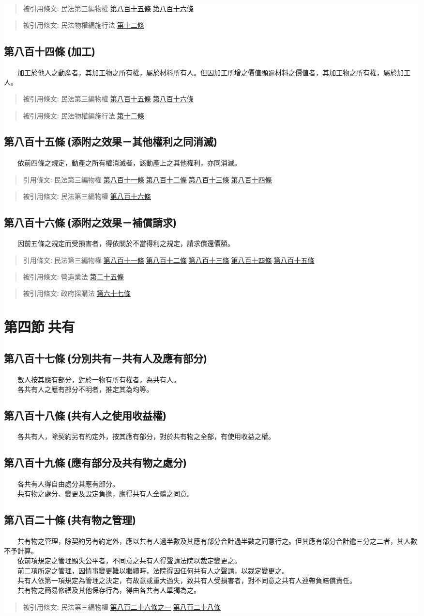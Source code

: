 > 被引用條文: 民法第三編物權 [第八百十五條](../../法務/民法/民法第三編物權.md#第八百十五條-添附之效果－其他權利之同消滅) [第八百十六條](../../法務/民法/民法第三編物權.md#第八百十六條-添附之效果－補償請求)

> 被引用條文: 民法物權編施行法 [第十二條](../../法務/民法/民法物權編施行法.md#第十二條-埋藏物與添附規定之適用)



第八百十四條 (加工)
-------------------
　　加工於他人之動產者，其加工物之所有權，屬於材料所有人。但因加工所增之價值顯逾材料之價值者，其加工物之所有權，屬於加工人。  
> 被引用條文: 民法第三編物權 [第八百十五條](../../法務/民法/民法第三編物權.md#第八百十五條-添附之效果－其他權利之同消滅) [第八百十六條](../../法務/民法/民法第三編物權.md#第八百十六條-添附之效果－補償請求)

> 被引用條文: 民法物權編施行法 [第十二條](../../法務/民法/民法物權編施行法.md#第十二條-埋藏物與添附規定之適用)



第八百十五條 (添附之效果－其他權利之同消滅)
-------------------------------------------
　　依前四條之規定，動產之所有權消滅者，該動產上之其他權利，亦同消滅。  
> 引用條文: 民法第三編物權 [第八百十一條](../../法務/民法/民法第三編物權.md#第八百十一條-不動產之附合) [第八百十二條](../../法務/民法/民法第三編物權.md#第八百十二條-動產之附合) [第八百十三條](../../法務/民法/民法第三編物權.md#第八百十三條-混合) [第八百十四條](../../法務/民法/民法第三編物權.md#第八百十四條-加工)

> 被引用條文: 民法第三編物權 [第八百十六條](../../法務/民法/民法第三編物權.md#第八百十六條-添附之效果－補償請求)



第八百十六條 (添附之效果－補償請求)
-----------------------------------
　　因前五條之規定而受損害者，得依關於不當得利之規定，請求償還價額。  
> 引用條文: 民法第三編物權 [第八百十一條](../../法務/民法/民法第三編物權.md#第八百十一條-不動產之附合) [第八百十二條](../../法務/民法/民法第三編物權.md#第八百十二條-動產之附合) [第八百十三條](../../法務/民法/民法第三編物權.md#第八百十三條-混合) [第八百十四條](../../法務/民法/民法第三編物權.md#第八百十四條-加工) [第八百十五條](../../法務/民法/民法第三編物權.md#第八百十五條-添附之效果－其他權利之同消滅)

> 被引用條文: 營造業法 [第二十五條](../../交通建設/營建/營造業法.md#第二十五條-轉交工程)

> 被引用條文: 政府採購法 [第六十七條](../../財政金融/政府採購/政府採購法.md#第六十七條-得標廠商得將採購分包)



第四節  共有
============
第八百十七條 (分別共有－共有人及應有部分)
-----------------------------------------
　　數人按其應有部分，對於一物有所有權者，為共有人。  
　　各共有人之應有部分不明者，推定其為均等。  


第八百十八條 (共有人之使用收益權)
---------------------------------
　　各共有人，除契約另有約定外，按其應有部分，對於共有物之全部，有使用收益之權。  


第八百十九條 (應有部分及共有物之處分)
-------------------------------------
　　各共有人得自由處分其應有部分。  
　　共有物之處分、變更及設定負擔，應得共有人全體之同意。  


第八百二十條 (共有物之管理)
---------------------------
　　共有物之管理，除契約另有約定外，應以共有人過半數及其應有部分合計過半數之同意行之。但其應有部分合計逾三分之二者，其人數不予計算。  
　　依前項規定之管理顯失公平者，不同意之共有人得聲請法院以裁定變更之。  
　　前二項所定之管理，因情事變更難以繼續時，法院得因任何共有人之聲請，以裁定變更之。  
　　共有人依第一項規定為管理之決定，有故意或重大過失，致共有人受損害者，對不同意之共有人連帶負賠償責任。  
　　共有物之簡易修繕及其他保存行為，得由各共有人單獨為之。  
> 被引用條文: 民法第三編物權 [第八百二十六條之一](../../法務/民法/民法第三編物權.md#第八百二十六條之一) [第八百二十八條](../../法務/民法/民法第三編物權.md#第八百二十八條-公同共有人之權利義務與公同共有物之處分)

